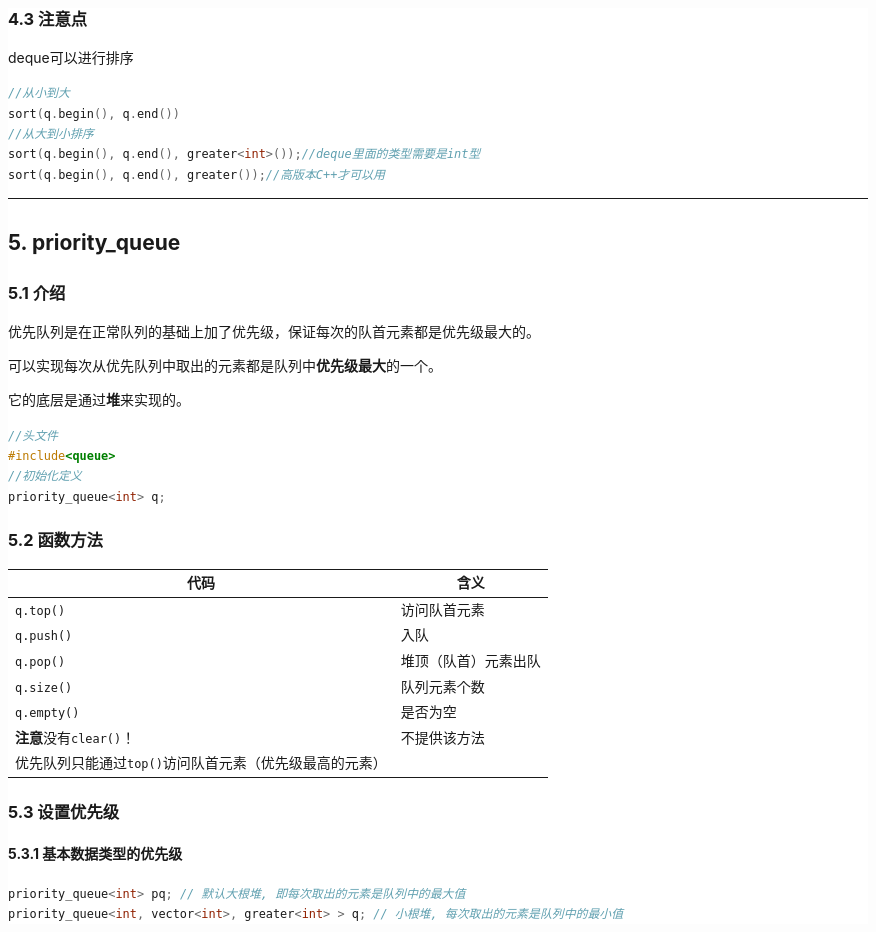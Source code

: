 ### 4.3 注意点

deque可以进行排序

```cpp
//从小到大
sort(q.begin(), q.end())
//从大到小排序
sort(q.begin(), q.end(), greater<int>());//deque里面的类型需要是int型
sort(q.begin(), q.end(), greater());//高版本C++才可以用
```

---

## 5. priority_queue

### 5.1 介绍

优先队列是在正常队列的基础上加了优先级，保证每次的队首元素都是优先级最大的。

可以实现每次从优先队列中取出的元素都是队列中**优先级最大**的一个。

它的底层是通过**堆**来实现的。

```cpp
//头文件
#include<queue>
//初始化定义
priority_queue<int> q;
```

### 5.2 函数方法

| 代码                                                    | 含义                 |
| ------------------------------------------------------- | -------------------- |
| `q.top()`                                               | 访问队首元素         |
| `q.push()`                                              | 入队                 |
| `q.pop()`                                               | 堆顶（队首）元素出队 |
| `q.size()`                                              | 队列元素个数         |
| `q.empty()`                                             | 是否为空             |
| **注意**没有`clear()`！                                 | 不提供该方法         |
| 优先队列只能通过`top()`访问队首元素（优先级最高的元素） |                      |

### 5.3 设置优先级

#### 5.3.1 基本数据类型的优先级

```cpp
priority_queue<int> pq; // 默认大根堆, 即每次取出的元素是队列中的最大值
priority_queue<int, vector<int>, greater<int> > q; // 小根堆, 每次取出的元素是队列中的最小值
```
